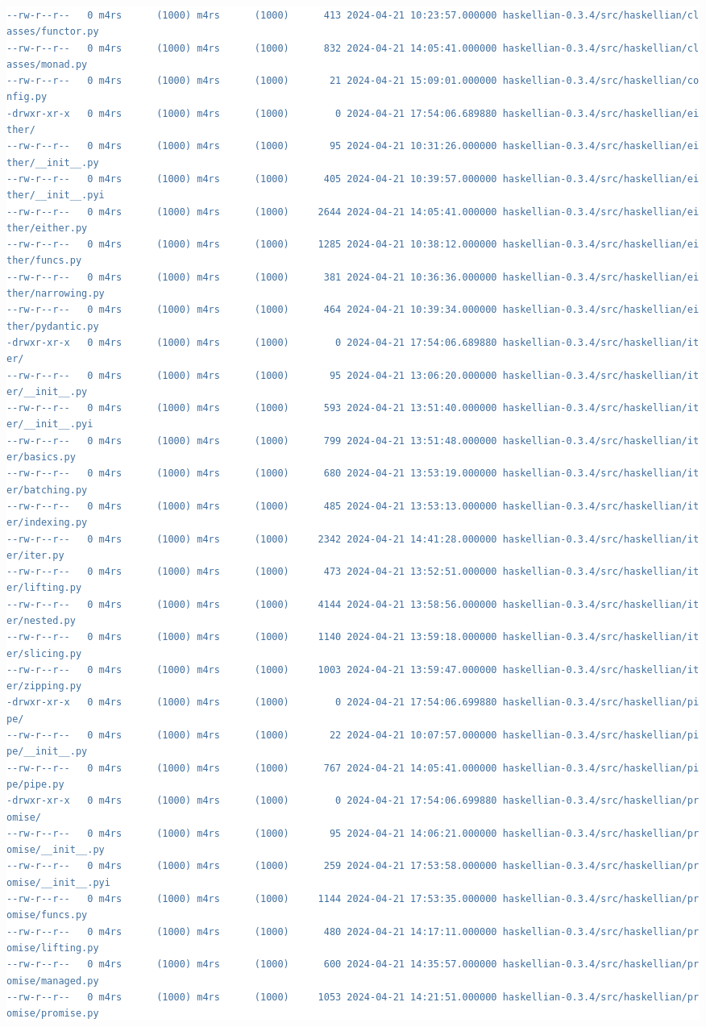 ```diff
--rw-r--r--   0 m4rs      (1000) m4rs      (1000)      413 2024-04-21 10:23:57.000000 haskellian-0.3.4/src/haskellian/classes/functor.py
--rw-r--r--   0 m4rs      (1000) m4rs      (1000)      832 2024-04-21 14:05:41.000000 haskellian-0.3.4/src/haskellian/classes/monad.py
--rw-r--r--   0 m4rs      (1000) m4rs      (1000)       21 2024-04-21 15:09:01.000000 haskellian-0.3.4/src/haskellian/config.py
-drwxr-xr-x   0 m4rs      (1000) m4rs      (1000)        0 2024-04-21 17:54:06.689880 haskellian-0.3.4/src/haskellian/either/
--rw-r--r--   0 m4rs      (1000) m4rs      (1000)       95 2024-04-21 10:31:26.000000 haskellian-0.3.4/src/haskellian/either/__init__.py
--rw-r--r--   0 m4rs      (1000) m4rs      (1000)      405 2024-04-21 10:39:57.000000 haskellian-0.3.4/src/haskellian/either/__init__.pyi
--rw-r--r--   0 m4rs      (1000) m4rs      (1000)     2644 2024-04-21 14:05:41.000000 haskellian-0.3.4/src/haskellian/either/either.py
--rw-r--r--   0 m4rs      (1000) m4rs      (1000)     1285 2024-04-21 10:38:12.000000 haskellian-0.3.4/src/haskellian/either/funcs.py
--rw-r--r--   0 m4rs      (1000) m4rs      (1000)      381 2024-04-21 10:36:36.000000 haskellian-0.3.4/src/haskellian/either/narrowing.py
--rw-r--r--   0 m4rs      (1000) m4rs      (1000)      464 2024-04-21 10:39:34.000000 haskellian-0.3.4/src/haskellian/either/pydantic.py
-drwxr-xr-x   0 m4rs      (1000) m4rs      (1000)        0 2024-04-21 17:54:06.689880 haskellian-0.3.4/src/haskellian/iter/
--rw-r--r--   0 m4rs      (1000) m4rs      (1000)       95 2024-04-21 13:06:20.000000 haskellian-0.3.4/src/haskellian/iter/__init__.py
--rw-r--r--   0 m4rs      (1000) m4rs      (1000)      593 2024-04-21 13:51:40.000000 haskellian-0.3.4/src/haskellian/iter/__init__.pyi
--rw-r--r--   0 m4rs      (1000) m4rs      (1000)      799 2024-04-21 13:51:48.000000 haskellian-0.3.4/src/haskellian/iter/basics.py
--rw-r--r--   0 m4rs      (1000) m4rs      (1000)      680 2024-04-21 13:53:19.000000 haskellian-0.3.4/src/haskellian/iter/batching.py
--rw-r--r--   0 m4rs      (1000) m4rs      (1000)      485 2024-04-21 13:53:13.000000 haskellian-0.3.4/src/haskellian/iter/indexing.py
--rw-r--r--   0 m4rs      (1000) m4rs      (1000)     2342 2024-04-21 14:41:28.000000 haskellian-0.3.4/src/haskellian/iter/iter.py
--rw-r--r--   0 m4rs      (1000) m4rs      (1000)      473 2024-04-21 13:52:51.000000 haskellian-0.3.4/src/haskellian/iter/lifting.py
--rw-r--r--   0 m4rs      (1000) m4rs      (1000)     4144 2024-04-21 13:58:56.000000 haskellian-0.3.4/src/haskellian/iter/nested.py
--rw-r--r--   0 m4rs      (1000) m4rs      (1000)     1140 2024-04-21 13:59:18.000000 haskellian-0.3.4/src/haskellian/iter/slicing.py
--rw-r--r--   0 m4rs      (1000) m4rs      (1000)     1003 2024-04-21 13:59:47.000000 haskellian-0.3.4/src/haskellian/iter/zipping.py
-drwxr-xr-x   0 m4rs      (1000) m4rs      (1000)        0 2024-04-21 17:54:06.699880 haskellian-0.3.4/src/haskellian/pipe/
--rw-r--r--   0 m4rs      (1000) m4rs      (1000)       22 2024-04-21 10:07:57.000000 haskellian-0.3.4/src/haskellian/pipe/__init__.py
--rw-r--r--   0 m4rs      (1000) m4rs      (1000)      767 2024-04-21 14:05:41.000000 haskellian-0.3.4/src/haskellian/pipe/pipe.py
-drwxr-xr-x   0 m4rs      (1000) m4rs      (1000)        0 2024-04-21 17:54:06.699880 haskellian-0.3.4/src/haskellian/promise/
--rw-r--r--   0 m4rs      (1000) m4rs      (1000)       95 2024-04-21 14:06:21.000000 haskellian-0.3.4/src/haskellian/promise/__init__.py
--rw-r--r--   0 m4rs      (1000) m4rs      (1000)      259 2024-04-21 17:53:58.000000 haskellian-0.3.4/src/haskellian/promise/__init__.pyi
--rw-r--r--   0 m4rs      (1000) m4rs      (1000)     1144 2024-04-21 17:53:35.000000 haskellian-0.3.4/src/haskellian/promise/funcs.py
--rw-r--r--   0 m4rs      (1000) m4rs      (1000)      480 2024-04-21 14:17:11.000000 haskellian-0.3.4/src/haskellian/promise/lifting.py
--rw-r--r--   0 m4rs      (1000) m4rs      (1000)      600 2024-04-21 14:35:57.000000 haskellian-0.3.4/src/haskellian/promise/managed.py
--rw-r--r--   0 m4rs      (1000) m4rs      (1000)     1053 2024-04-21 14:21:51.000000 haskellian-0.3.4/src/haskellian/promise/promise.py
```